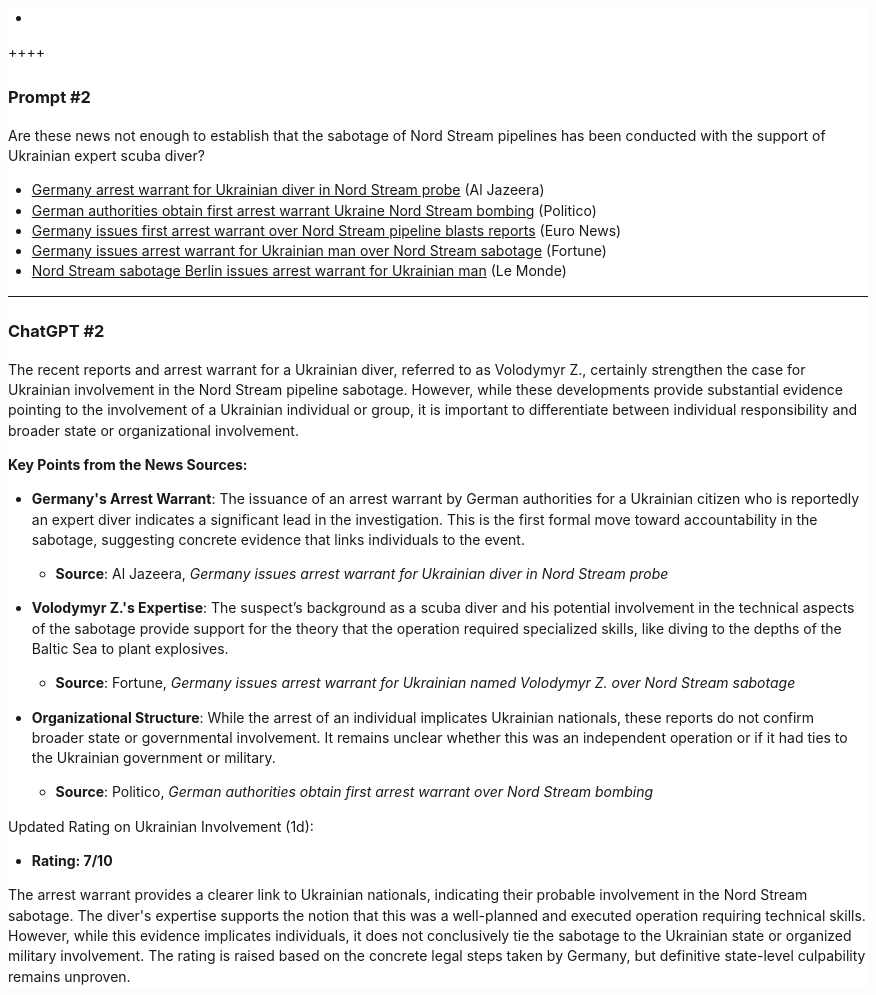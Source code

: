 +
++++
### Prompt #2

Are these news not enough to establish that the sabotage of Nord Stream pipelines has been conducted with the support of Ukrainian expert scuba diver?

* [Germany arrest warrant for Ukrainian diver in Nord Stream probe](https://www.aljazeera.com/news/2024/8/14/germany-arrest-warrant-for-ukrainian-diver-in-nord-stream-probe) (Al Jazeera)
* [German authorities obtain first arrest warrant Ukraine Nord Stream bombing](https://www.politico.eu/article/german-authorities-obtain-first-arrest-warrant-ukraine-nord-stream-bombing) (Politico)
* [Germany issues first arrest warrant over Nord Stream pipeline blasts reports](https://www.euronews.com/my-europe/2024/08/14/germany-issues-first-arrest-warrant-over-nord-stream-pipeline-blasts-reports) (Euro News)
* [Germany issues arrest warrant for Ukrainian man over Nord Stream sabotage](https://fortune.com/europe/2024/08/15/germany-issues-arrest-warrant-for-ukrainian-named-volodymyr-z-over-nord-stream-gas-pipeline-sabotage) (Fortune)
* [Nord Stream sabotage Berlin issues arrest warrant for Ukrainian man](https://www.lemonde.fr/en/international/article/2024/08/14/nord-stream-sabotage-berlin-issues-arrest-warrant-for-ukrainian-man_6715234_4.html) (Le Monde)

---

### ChatGPT #2

The recent reports and arrest warrant for a Ukrainian diver, referred to as Volodymyr Z., certainly strengthen the case for Ukrainian involvement in the Nord Stream pipeline sabotage. However, while these developments provide substantial evidence pointing to the involvement of a Ukrainian individual or group, it is important to differentiate between individual responsibility and broader state or organizational involvement.

**Key Points from the News Sources:**

- **Germany's Arrest Warrant**: The issuance of an arrest warrant by German authorities for a Ukrainian citizen who is reportedly an expert diver indicates a significant lead in the investigation. This is the first formal move toward accountability in the sabotage, suggesting concrete evidence that links individuals to the event.
    - **Source**: Al Jazeera, *Germany issues arrest warrant for Ukrainian diver in Nord Stream probe*

- **Volodymyr Z.'s Expertise**: The suspect’s background as a scuba diver and his potential involvement in the technical aspects of the sabotage provide support for the theory that the operation required specialized skills, like diving to the depths of the Baltic Sea to plant explosives.
    - **Source**: Fortune, *Germany issues arrest warrant for Ukrainian named Volodymyr Z. over Nord Stream sabotage*

- **Organizational Structure**: While the arrest of an individual implicates Ukrainian nationals, these reports do not confirm broader state or governmental involvement. It remains unclear whether this was an independent operation or if it had ties to the Ukrainian government or military.
    - **Source**: Politico, *German authorities obtain first arrest warrant over Nord Stream bombing*

Updated Rating on Ukrainian Involvement (1d):

- **Rating: 7/10**

The arrest warrant provides a clearer link to Ukrainian nationals, indicating their probable involvement in the Nord Stream sabotage. The diver's expertise supports the notion that this was a well-planned and executed operation requiring technical skills. However, while this evidence implicates individuals, it does not conclusively tie the sabotage to the Ukrainian state or organized military involvement. The rating is raised based on the concrete legal steps taken by Germany, but definitive state-level culpability remains unproven.
